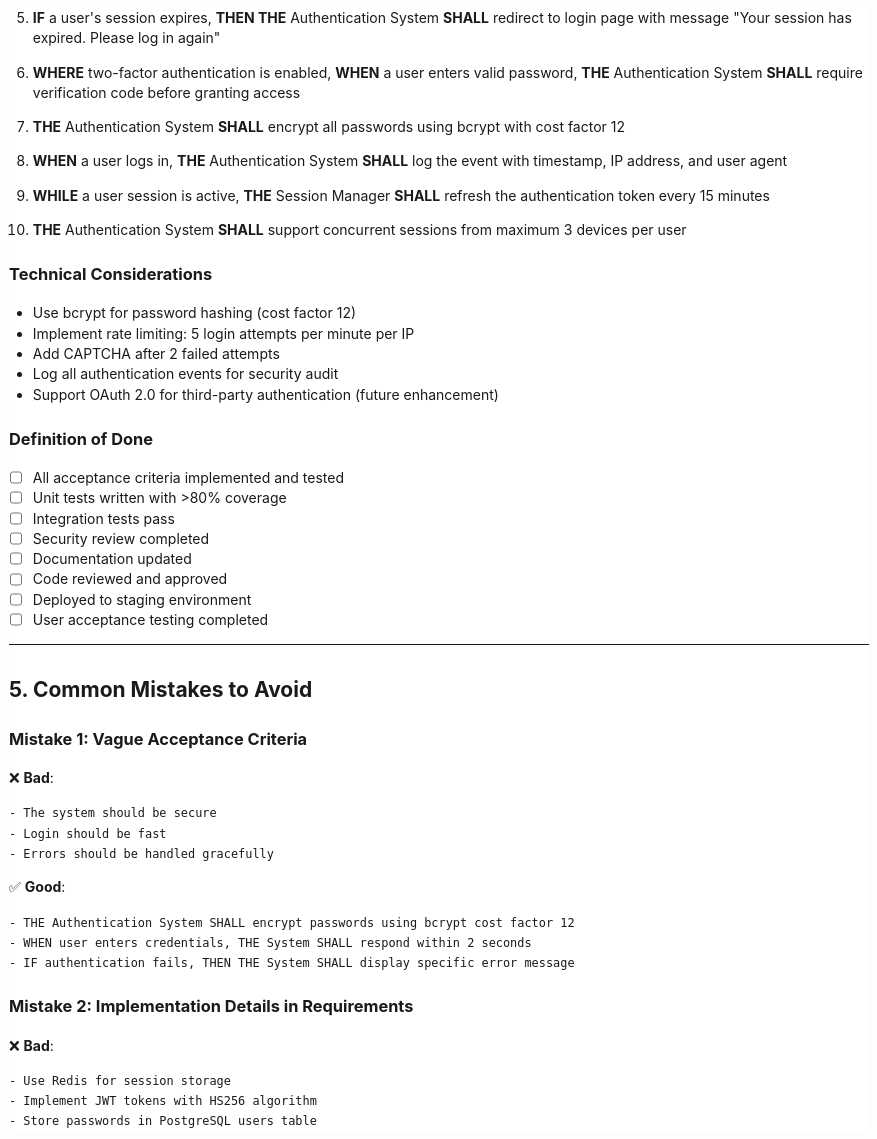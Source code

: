 5. **IF** a user's session expires, **THEN THE** Authentication System **SHALL** redirect to login page with message "Your session has expired. Please log in again"

6. **WHERE** two-factor authentication is enabled, **WHEN** a user enters valid password, **THE** Authentication System **SHALL** require verification code before granting access

7. **THE** Authentication System **SHALL** encrypt all passwords using bcrypt with cost factor 12

8. **WHEN** a user logs in, **THE** Authentication System **SHALL** log the event with timestamp, IP address, and user agent

9. **WHILE** a user session is active, **THE** Session Manager **SHALL** refresh the authentication token every 15 minutes

10. **THE** Authentication System **SHALL** support concurrent sessions from maximum 3 devices per user

### Technical Considerations
- Use bcrypt for password hashing (cost factor 12)
- Implement rate limiting: 5 login attempts per minute per IP
- Add CAPTCHA after 2 failed attempts
- Log all authentication events for security audit
- Support OAuth 2.0 for third-party authentication (future enhancement)

### Definition of Done
- [ ] All acceptance criteria implemented and tested
- [ ] Unit tests written with >80% coverage
- [ ] Integration tests pass
- [ ] Security review completed
- [ ] Documentation updated
- [ ] Code reviewed and approved
- [ ] Deployed to staging environment
- [ ] User acceptance testing completed

---

## 5. Common Mistakes to Avoid

### Mistake 1: Vague Acceptance Criteria
❌ **Bad**:
```
- The system should be secure
- Login should be fast
- Errors should be handled gracefully
```

✅ **Good**:
```
- THE Authentication System SHALL encrypt passwords using bcrypt cost factor 12
- WHEN user enters credentials, THE System SHALL respond within 2 seconds
- IF authentication fails, THEN THE System SHALL display specific error message
```

### Mistake 2: Implementation Details in Requirements
❌ **Bad**:
```
- Use Redis for session storage
- Implement JWT tokens with HS256 algorithm
- Store passwords in PostgreSQL users table
```
